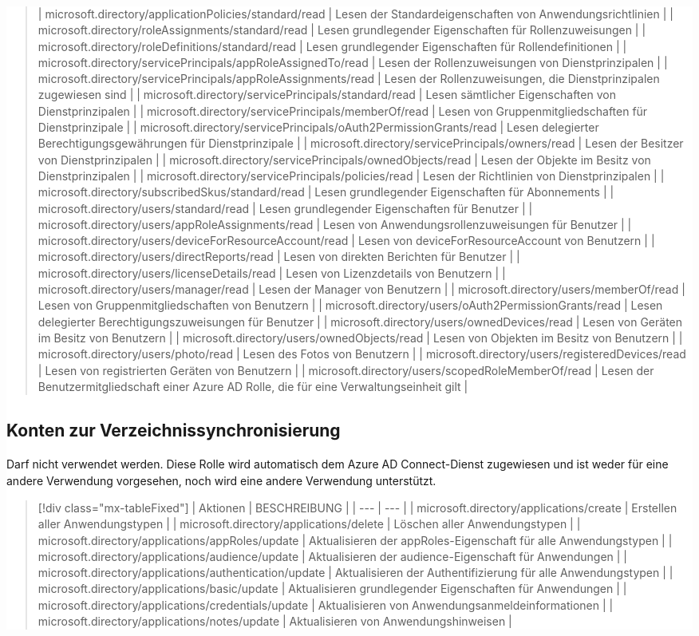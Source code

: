 > | microsoft.directory/applicationPolicies/standard/read | Lesen der Standardeigenschaften von Anwendungsrichtlinien |
> | microsoft.directory/roleAssignments/standard/read | Lesen grundlegender Eigenschaften für Rollenzuweisungen |
> | microsoft.directory/roleDefinitions/standard/read | Lesen grundlegender Eigenschaften für Rollendefinitionen |
> | microsoft.directory/servicePrincipals/appRoleAssignedTo/read | Lesen der Rollenzuweisungen von Dienstprinzipalen |
> | microsoft.directory/servicePrincipals/appRoleAssignments/read | Lesen der Rollenzuweisungen, die Dienstprinzipalen zugewiesen sind |
> | microsoft.directory/servicePrincipals/standard/read | Lesen sämtlicher Eigenschaften von Dienstprinzipalen |
> | microsoft.directory/servicePrincipals/memberOf/read | Lesen von Gruppenmitgliedschaften für Dienstprinzipale |
> | microsoft.directory/servicePrincipals/oAuth2PermissionGrants/read | Lesen delegierter Berechtigungsgewährungen für Dienstprinzipale |
> | microsoft.directory/servicePrincipals/owners/read | Lesen der Besitzer von Dienstprinzipalen |
> | microsoft.directory/servicePrincipals/ownedObjects/read | Lesen der Objekte im Besitz von Dienstprinzipalen |
> | microsoft.directory/servicePrincipals/policies/read | Lesen der Richtlinien von Dienstprinzipalen |
> | microsoft.directory/subscribedSkus/standard/read | Lesen grundlegender Eigenschaften für Abonnements |
> | microsoft.directory/users/standard/read | Lesen grundlegender Eigenschaften für Benutzer |
> | microsoft.directory/users/appRoleAssignments/read | Lesen von Anwendungsrollenzuweisungen für Benutzer |
> | microsoft.directory/users/deviceForResourceAccount/read | Lesen von deviceForResourceAccount von Benutzern |
> | microsoft.directory/users/directReports/read | Lesen von direkten Berichten für Benutzer |
> | microsoft.directory/users/licenseDetails/read | Lesen von Lizenzdetails von Benutzern |
> | microsoft.directory/users/manager/read | Lesen der Manager von Benutzern |
> | microsoft.directory/users/memberOf/read | Lesen von Gruppenmitgliedschaften von Benutzern |
> | microsoft.directory/users/oAuth2PermissionGrants/read | Lesen delegierter Berechtigungszuweisungen für Benutzer |
> | microsoft.directory/users/ownedDevices/read | Lesen von Geräten im Besitz von Benutzern |
> | microsoft.directory/users/ownedObjects/read | Lesen von Objekten im Besitz von Benutzern |
> | microsoft.directory/users/photo/read | Lesen des Fotos von Benutzern |
> | microsoft.directory/users/registeredDevices/read | Lesen von registrierten Geräten von Benutzern |
> | microsoft.directory/users/scopedRoleMemberOf/read | Lesen der Benutzermitgliedschaft einer Azure AD Rolle, die für eine Verwaltungseinheit gilt |

## <a name="directory-synchronization-accounts"></a>Konten zur Verzeichnissynchronisierung

Darf nicht verwendet werden. Diese Rolle wird automatisch dem Azure AD Connect-Dienst zugewiesen und ist weder für eine andere Verwendung vorgesehen, noch wird eine andere Verwendung unterstützt.

> [!div class="mx-tableFixed"]
> | Aktionen | BESCHREIBUNG |
> | --- | --- |
> | microsoft.directory/applications/create | Erstellen aller Anwendungstypen |
> | microsoft.directory/applications/delete | Löschen aller Anwendungstypen |
> | microsoft.directory/applications/appRoles/update | Aktualisieren der appRoles-Eigenschaft für alle Anwendungstypen |
> | microsoft.directory/applications/audience/update | Aktualisieren der audience-Eigenschaft für Anwendungen |
> | microsoft.directory/applications/authentication/update | Aktualisieren der Authentifizierung für alle Anwendungstypen |
> | microsoft.directory/applications/basic/update | Aktualisieren grundlegender Eigenschaften für Anwendungen |
> | microsoft.directory/applications/credentials/update | Aktualisieren von Anwendungsanmeldeinformationen |
> | microsoft.directory/applications/notes/update | Aktualisieren von Anwendungshinweisen |